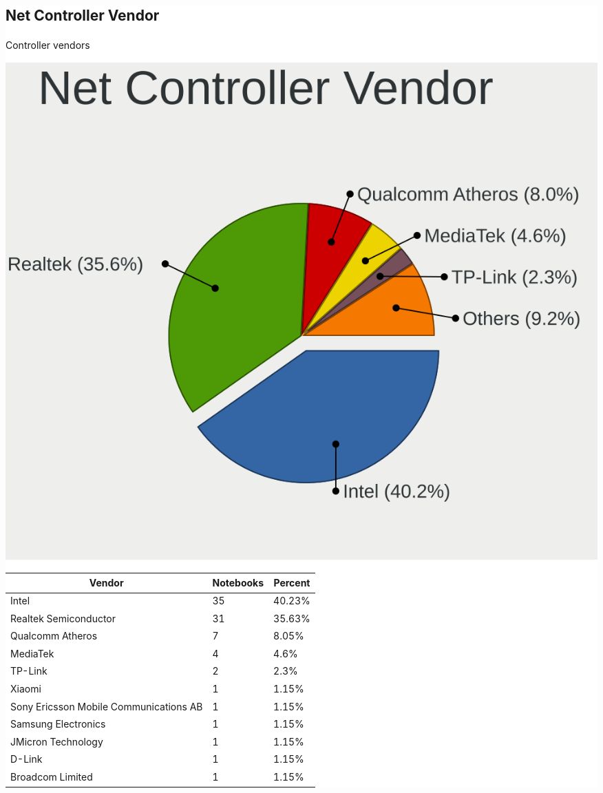 Net Controller Vendor
---------------------

Controller vendors

![Net Controller Vendor](./images/pie_chart/net_vendor.svg)


| Vendor                                 | Notebooks | Percent |
|----------------------------------------|-----------|---------|
| Intel                                  | 35        | 40.23%  |
| Realtek Semiconductor                  | 31        | 35.63%  |
| Qualcomm Atheros                       | 7         | 8.05%   |
| MediaTek                               | 4         | 4.6%    |
| TP-Link                                | 2         | 2.3%    |
| Xiaomi                                 | 1         | 1.15%   |
| Sony Ericsson Mobile Communications AB | 1         | 1.15%   |
| Samsung Electronics                    | 1         | 1.15%   |
| JMicron Technology                     | 1         | 1.15%   |
| D-Link                                 | 1         | 1.15%   |
| Broadcom Limited                       | 1         | 1.15%   |